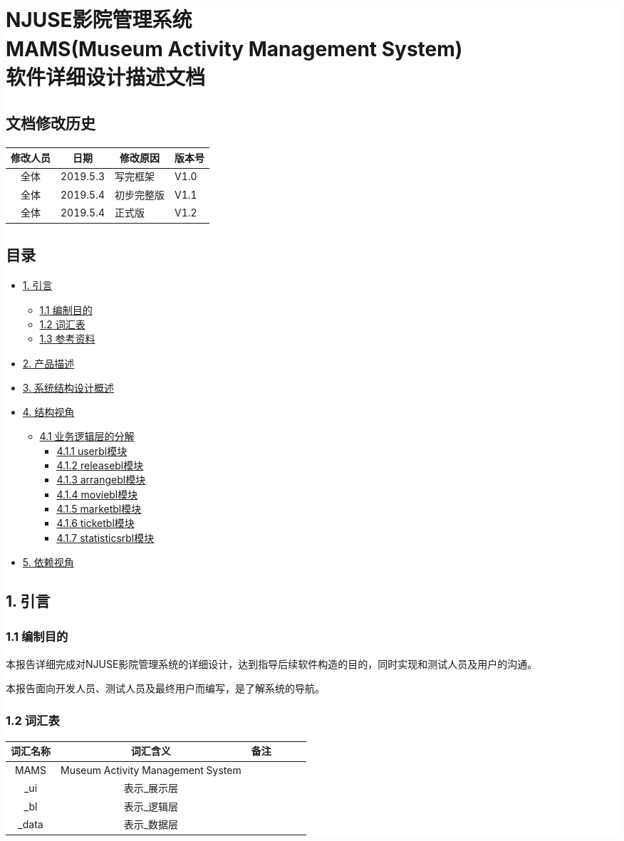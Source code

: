 # NJUSE影院管理系统<br/>MAMS(Museum Activity Management System)<br/>软件详细设计描述文档

## 文档修改历史

| 修改人员 | 日期     | 修改原因   | 版本号 |
| :------: | -------- | ---------- | ------ |
|   全体   | 2019.5.3 | 写完框架   | V1.0   |
|   全体   | 2019.5.4 | 初步完整版 | V1.1   |
|   全体   | 2019.5.4 | 正式版     | V1.2   |

## 目录
- [1. 引言](#1-引言)
  - [1.1 编制目的](#11-编制目的)
  - [1.2 词汇表](#12-词汇表)
  - [1.3 参考资料](#13-参考资料)

- [2. 产品描述](#2-产品描述)

- [3. 系统结构设计概述](#3-系统结构设计概述)

- [4. 结构视角](#4-结构视角)
  - [4.1 业务逻辑层的分解](#41-业务逻辑层的分解)
    - [4.1.1 userbl模块](#411-userbl模块)
    - [4.1.2 releasebl模块](#412-releasebl模块)
    - [4.1.3 arrangebl模块](#413-arrangebl模块)
    - [4.1.4 moviebl模块](#414-moviebl模块)
    - [4.1.5 marketbl模块](#415-marketbl模块)
    - [4.1.6 ticketbl模块](#416-ticketbl模块)
    - [4.1.7 statisticsrbl模块](#417-statisticsrbl模块)

- [5. 依赖视角](#5-依赖视角)

## 1. 引言

### 1.1 编制目的

本报告详细完成对NJUSE影院管理系统的详细设计，达到指导后续软件构造的目的，同时实现和测试人员及用户的沟通。

本报告面向开发人员、测试人员及最终用户而编写，是了解系统的导航。

### 1.2 词汇表

| 词汇名称 |             词汇含义              | 备注 |      |      |      |
| :------: | :-------------------------------: | :--: | ---- | ---- | ---- |
|   MAMS   | Museum Activity Management System |      |      |      |      |
|   _ui    |            表示_展示层            |      |      |      |      |
|   _bl    |            表示_逻辑层            |      |      |      |      |
|  _data   |            表示_数据层            |      |      |      |      |
